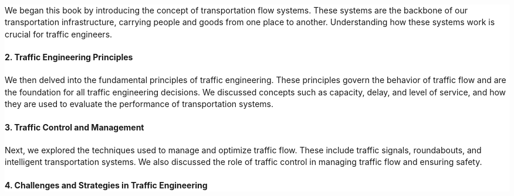 We began this book by introducing the concept of transportation flow systems. These systems are the backbone of our transportation infrastructure, carrying people and goods from one place to another. Understanding how these systems work is crucial for traffic engineers.

#### 2. Traffic Engineering Principles

We then delved into the fundamental principles of traffic engineering. These principles govern the behavior of traffic flow and are the foundation for all traffic engineering decisions. We discussed concepts such as capacity, delay, and level of service, and how they are used to evaluate the performance of transportation systems.

#### 3. Traffic Control and Management

Next, we explored the techniques used to manage and optimize traffic flow. These include traffic signals, roundabouts, and intelligent transportation systems. We also discussed the role of traffic control in managing traffic flow and ensuring safety.

#### 4. Challenges and Strategies in Traffic Engineering

